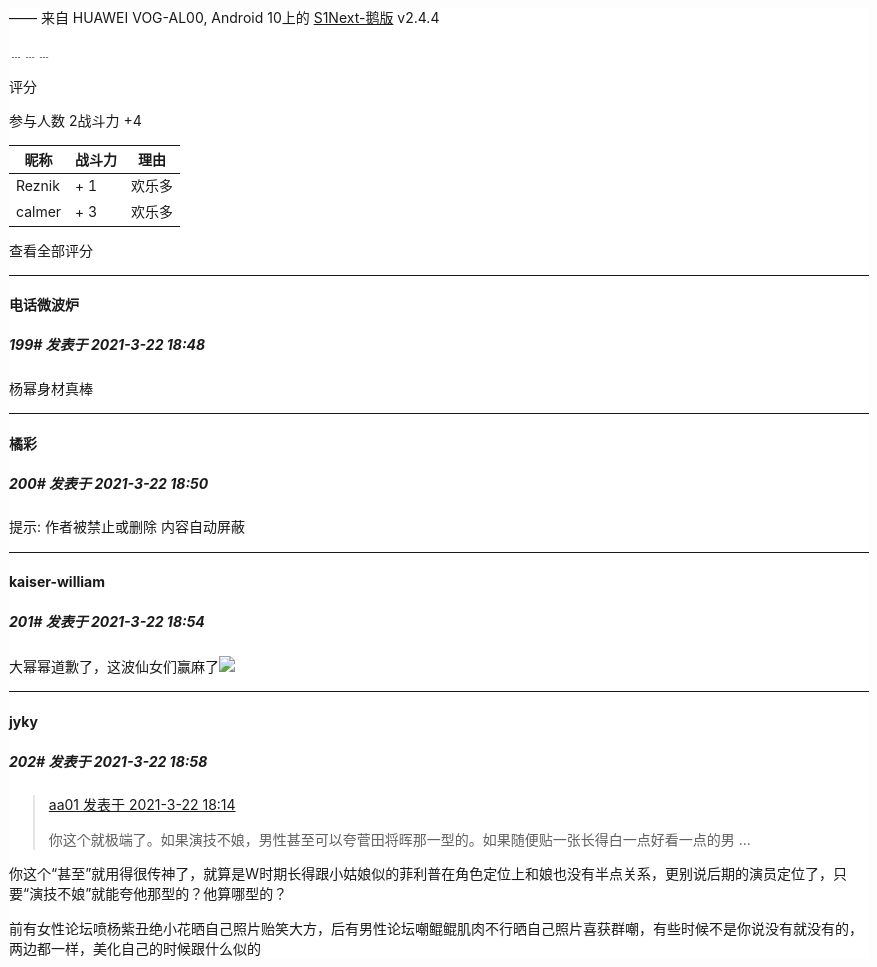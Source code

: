 —— 来自 HUAWEI VOG-AL00, Android 10上的 [S1Next-鹅版](https://github.com/ykrank/S1-Next/releases) v2.4.4


﹍﹍﹍

评分


 参与人数 2战斗力 +4

|昵称|战斗力|理由|
|----|---|---|
| Reznik| + 1|欢乐多|
| calmer| + 3|欢乐多|


查看全部评分


-----

####  电话微波炉  
##### 199#       发表于 2021-3-22 18:48


杨幂身材真棒


-----

####  橘彩  
##### 200#       发表于 2021-3-22 18:50

提示: 作者被禁止或删除 内容自动屏蔽


-----

####  kaiser-william  
##### 201#       发表于 2021-3-22 18:54


大幂幂道歉了，这波仙女们赢麻了<img src="https://static.saraba1st.com/image/smiley/face2017/067.png" referrerpolicy="no-referrer">


-----

####  jyky  
##### 202#       发表于 2021-3-22 18:58


<blockquote><a href="httphttps://bbs.saraba1st.com/2b/forum.php?mod=redirect&amp;goto=findpost&amp;pid=50701859&amp;ptid=1994389" target="_blank">aa01 发表于 2021-3-22 18:14</a>

你这个就极端了。如果演技不娘，男性甚至可以夸菅田将晖那一型的。如果随便贴一张长得白一点好看一点的男 ...</blockquote>
你这个“甚至”就用得很传神了，就算是W时期长得跟小姑娘似的菲利普在角色定位上和娘也没有半点关系，更别说后期的演员定位了，只要“演技不娘”就能夸他那型的？他算哪型的？

前有女性论坛喷杨紫丑绝小花晒自己照片贻笑大方，后有男性论坛嘲鲲鲲肌肉不行晒自己照片喜获群嘲，有些时候不是你说没有就没有的，两边都一样，美化自己的时候跟什么似的
